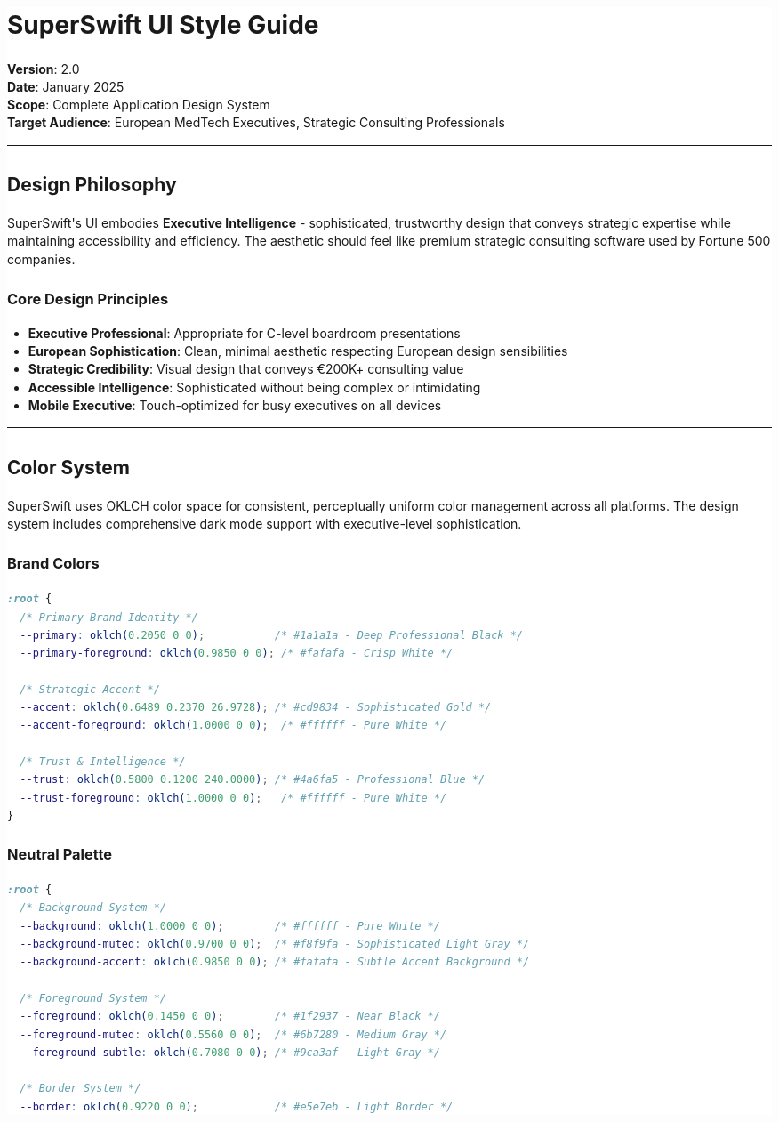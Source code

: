 # SuperSwift UI Style Guide

**Version**: 2.0  
**Date**: January 2025  
**Scope**: Complete Application Design System  
**Target Audience**: European MedTech Executives, Strategic Consulting Professionals

---

## Design Philosophy

SuperSwift's UI embodies **Executive Intelligence** - sophisticated, trustworthy design that conveys strategic expertise while maintaining accessibility and efficiency. The aesthetic should feel like premium strategic consulting software used by Fortune 500 companies.

### Core Design Principles
- **Executive Professional**: Appropriate for C-level boardroom presentations
- **European Sophistication**: Clean, minimal aesthetic respecting European design sensibilities  
- **Strategic Credibility**: Visual design that conveys €200K+ consulting value
- **Accessible Intelligence**: Sophisticated without being complex or intimidating
- **Mobile Executive**: Touch-optimized for busy executives on all devices

---

## Color System

SuperSwift uses OKLCH color space for consistent, perceptually uniform color management across all platforms. The design system includes comprehensive dark mode support with executive-level sophistication.

### Brand Colors
```css
:root {
  /* Primary Brand Identity */
  --primary: oklch(0.2050 0 0);           /* #1a1a1a - Deep Professional Black */
  --primary-foreground: oklch(0.9850 0 0); /* #fafafa - Crisp White */
  
  /* Strategic Accent */
  --accent: oklch(0.6489 0.2370 26.9728); /* #cd9834 - Sophisticated Gold */
  --accent-foreground: oklch(1.0000 0 0);  /* #ffffff - Pure White */
  
  /* Trust & Intelligence */
  --trust: oklch(0.5800 0.1200 240.0000); /* #4a6fa5 - Professional Blue */
  --trust-foreground: oklch(1.0000 0 0);   /* #ffffff - Pure White */
}
```

### Neutral Palette
```css
:root {
  /* Background System */
  --background: oklch(1.0000 0 0);        /* #ffffff - Pure White */
  --background-muted: oklch(0.9700 0 0);  /* #f8f9fa - Sophisticated Light Gray */
  --background-accent: oklch(0.9850 0 0); /* #fafafa - Subtle Accent Background */
  
  /* Foreground System */
  --foreground: oklch(0.1450 0 0);        /* #1f2937 - Near Black */
  --foreground-muted: oklch(0.5560 0 0);  /* #6b7280 - Medium Gray */
  --foreground-subtle: oklch(0.7080 0 0); /* #9ca3af - Light Gray */
  
  /* Border System */
  --border: oklch(0.9220 0 0);            /* #e5e7eb - Light Border */
```